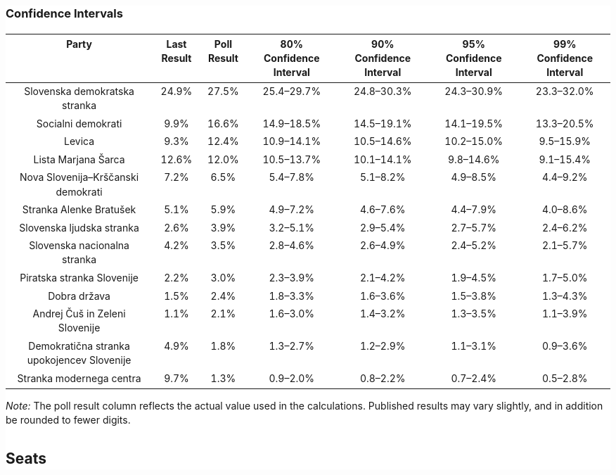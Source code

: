 ### Confidence Intervals

| Party | Last Result | Poll Result | 80% Confidence Interval | 90% Confidence Interval | 95% Confidence Interval | 99% Confidence Interval |
|:-----:|:-----------:|:-----------:|:-----------------------:|:-----------------------:|:-----------------------:|:-----------------------:|
| Slovenska demokratska stranka | 24.9% | 27.5% | 25.4–29.7% |24.8–30.3% |24.3–30.9% |23.3–32.0% |
| Socialni demokrati | 9.9% | 16.6% | 14.9–18.5% |14.5–19.1% |14.1–19.5% |13.3–20.5% |
| Levica | 9.3% | 12.4% | 10.9–14.1% |10.5–14.6% |10.2–15.0% |9.5–15.9% |
| Lista Marjana Šarca | 12.6% | 12.0% | 10.5–13.7% |10.1–14.1% |9.8–14.6% |9.1–15.4% |
| Nova Slovenija–Krščanski demokrati | 7.2% | 6.5% | 5.4–7.8% |5.1–8.2% |4.9–8.5% |4.4–9.2% |
| Stranka Alenke Bratušek | 5.1% | 5.9% | 4.9–7.2% |4.6–7.6% |4.4–7.9% |4.0–8.6% |
| Slovenska ljudska stranka | 2.6% | 3.9% | 3.2–5.1% |2.9–5.4% |2.7–5.7% |2.4–6.2% |
| Slovenska nacionalna stranka | 4.2% | 3.5% | 2.8–4.6% |2.6–4.9% |2.4–5.2% |2.1–5.7% |
| Piratska stranka Slovenije | 2.2% | 3.0% | 2.3–3.9% |2.1–4.2% |1.9–4.5% |1.7–5.0% |
| Dobra država | 1.5% | 2.4% | 1.8–3.3% |1.6–3.6% |1.5–3.8% |1.3–4.3% |
| Andrej Čuš in Zeleni Slovenije | 1.1% | 2.1% | 1.6–3.0% |1.4–3.2% |1.3–3.5% |1.1–3.9% |
| Demokratična stranka upokojencev Slovenije | 4.9% | 1.8% | 1.3–2.7% |1.2–2.9% |1.1–3.1% |0.9–3.6% |
| Stranka modernega centra | 9.7% | 1.3% | 0.9–2.0% |0.8–2.2% |0.7–2.4% |0.5–2.8% |

*Note:* The poll result column reflects the actual value used in the calculations. Published results may vary slightly, and in addition be rounded to fewer digits.

## Seats
